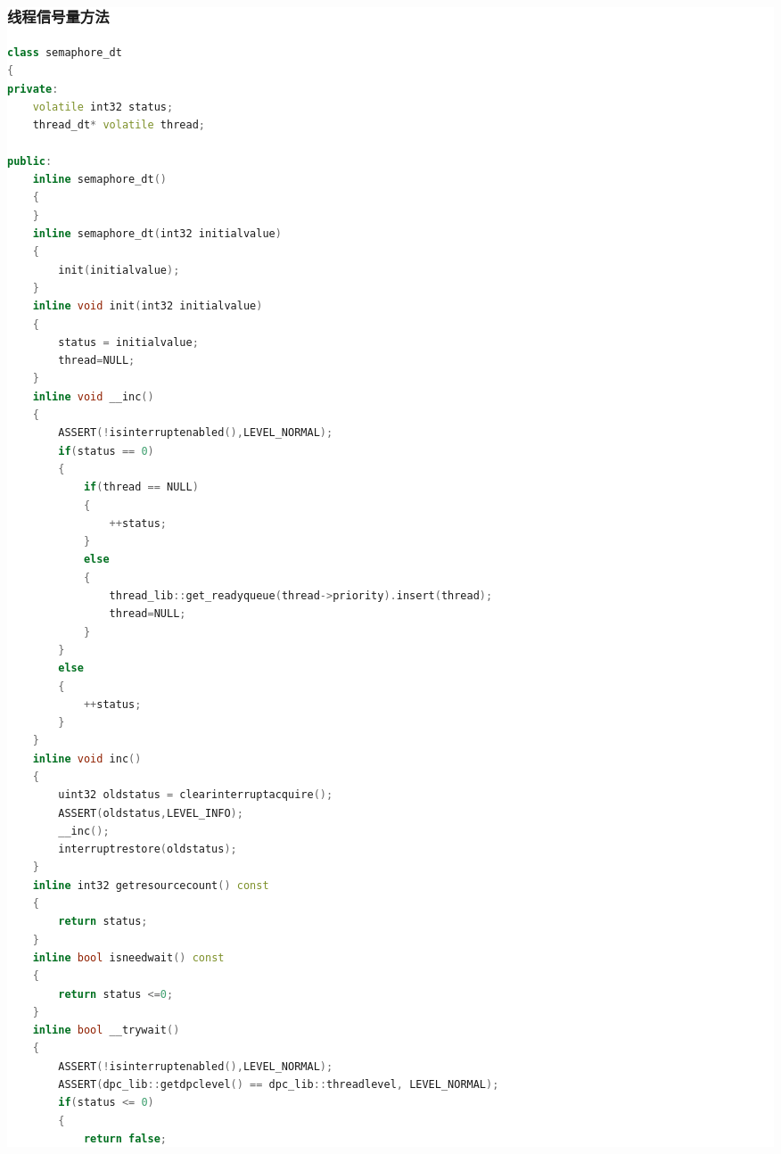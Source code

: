### **线程信号量方法**
```cpp
class semaphore_dt
{
private:
	volatile int32 status;
	thread_dt* volatile thread;

public:
	inline semaphore_dt()
	{
	}
	inline semaphore_dt(int32 initialvalue)
	{
		init(initialvalue);
	}
	inline void init(int32 initialvalue)
	{
		status = initialvalue;
		thread=NULL;
	}
	inline void __inc()
	{
		ASSERT(!isinterruptenabled(),LEVEL_NORMAL);
		if(status == 0)
		{
			if(thread == NULL)
			{
				++status;
			}
			else
			{
				thread_lib::get_readyqueue(thread->priority).insert(thread);
				thread=NULL;
			}
		}
		else
		{
			++status;
		}
	}
	inline void inc()
	{
		uint32 oldstatus = clearinterruptacquire();
		ASSERT(oldstatus,LEVEL_INFO);
		__inc();
		interruptrestore(oldstatus);
	}
	inline int32 getresourcecount() const
	{
		return status;
	}
	inline bool isneedwait() const
	{
		return status <=0;
	}
	inline bool __trywait()
	{
		ASSERT(!isinterruptenabled(),LEVEL_NORMAL);
		ASSERT(dpc_lib::getdpclevel() == dpc_lib::threadlevel, LEVEL_NORMAL);
		if(status <= 0)
		{
			return false;
```